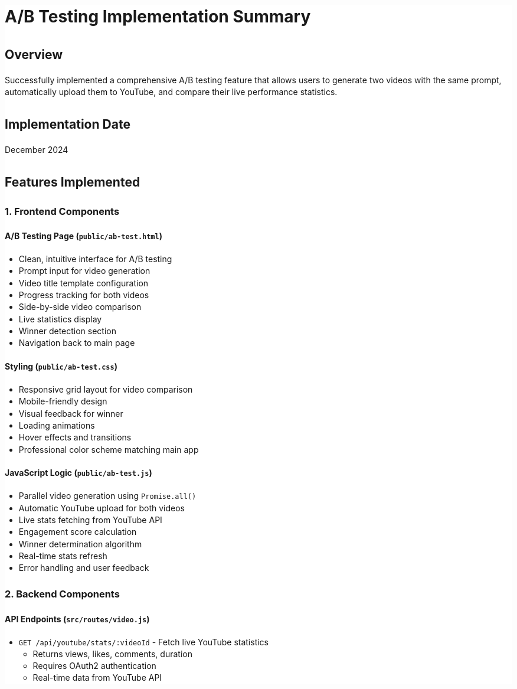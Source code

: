 # A/B Testing Implementation Summary

## Overview

Successfully implemented a comprehensive A/B testing feature that allows users to generate two videos with the same prompt, automatically upload them to YouTube, and compare their live performance statistics.

## Implementation Date

December 2024

## Features Implemented

### 1. Frontend Components

#### A/B Testing Page (`public/ab-test.html`)
- Clean, intuitive interface for A/B testing
- Prompt input for video generation
- Video title template configuration
- Progress tracking for both videos
- Side-by-side video comparison
- Live statistics display
- Winner detection section
- Navigation back to main page

#### Styling (`public/ab-test.css`)
- Responsive grid layout for video comparison
- Mobile-friendly design
- Visual feedback for winner
- Loading animations
- Hover effects and transitions
- Professional color scheme matching main app

#### JavaScript Logic (`public/ab-test.js`)
- Parallel video generation using `Promise.all()`
- Automatic YouTube upload for both videos
- Live stats fetching from YouTube API
- Engagement score calculation
- Winner determination algorithm
- Real-time stats refresh
- Error handling and user feedback

### 2. Backend Components

#### API Endpoints (`src/routes/video.js`)
- `GET /api/youtube/stats/:videoId` - Fetch live YouTube statistics
  - Returns views, likes, comments, duration
  - Requires OAuth2 authentication
  - Real-time data from YouTube API
